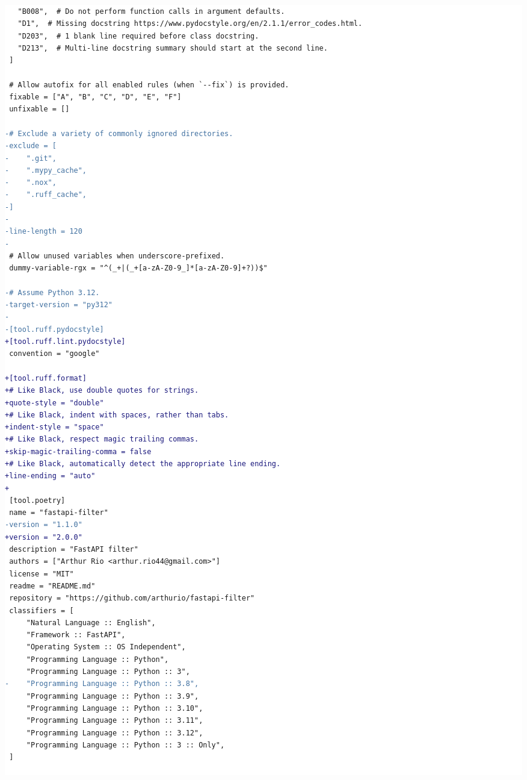 ```diff
   "B008",  # Do not perform function calls in argument defaults.
   "D1",  # Missing docstring https://www.pydocstyle.org/en/2.1.1/error_codes.html.
   "D203",  # 1 blank line required before class docstring.
   "D213",  # Multi-line docstring summary should start at the second line.
 ]
 
 # Allow autofix for all enabled rules (when `--fix`) is provided.
 fixable = ["A", "B", "C", "D", "E", "F"]
 unfixable = []
 
-# Exclude a variety of commonly ignored directories.
-exclude = [
-    ".git",
-    ".mypy_cache",
-    ".nox",
-    ".ruff_cache",
-]
-
-line-length = 120
-
 # Allow unused variables when underscore-prefixed.
 dummy-variable-rgx = "^(_+|(_+[a-zA-Z0-9_]*[a-zA-Z0-9]+?))$"
 
-# Assume Python 3.12.
-target-version = "py312"
-
-[tool.ruff.pydocstyle]
+[tool.ruff.lint.pydocstyle]
 convention = "google"
 
+[tool.ruff.format]
+# Like Black, use double quotes for strings.
+quote-style = "double"
+# Like Black, indent with spaces, rather than tabs.
+indent-style = "space"
+# Like Black, respect magic trailing commas.
+skip-magic-trailing-comma = false
+# Like Black, automatically detect the appropriate line ending.
+line-ending = "auto"
+
 [tool.poetry]
 name = "fastapi-filter"
-version = "1.1.0"
+version = "2.0.0"
 description = "FastAPI filter"
 authors = ["Arthur Rio <arthur.rio44@gmail.com>"]
 license = "MIT"
 readme = "README.md"
 repository = "https://github.com/arthurio/fastapi-filter"
 classifiers = [
     "Natural Language :: English",
     "Framework :: FastAPI",
     "Operating System :: OS Independent",
     "Programming Language :: Python",
     "Programming Language :: Python :: 3",
-    "Programming Language :: Python :: 3.8",
     "Programming Language :: Python :: 3.9",
     "Programming Language :: Python :: 3.10",
     "Programming Language :: Python :: 3.11",
     "Programming Language :: Python :: 3.12",
     "Programming Language :: Python :: 3 :: Only",
 ]
 
```